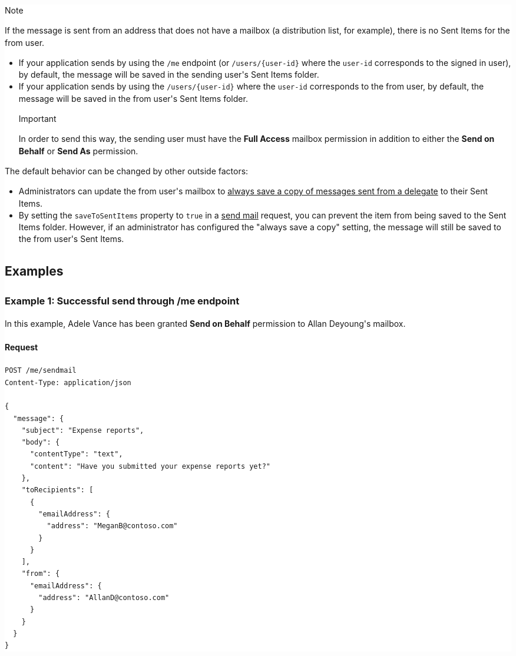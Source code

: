 > [!NOTE]
> If the message is sent from an address that does not have a mailbox (a distribution list, for example), there is no Sent Items for the from user.

- If your application sends by using the `/me` endpoint (or `/users/{user-id}` where the `user-id` corresponds to the signed in user), by default, the message will be saved in the sending user's Sent Items folder.
- If your application sends by using the `/users/{user-id}` where the `user-id` corresponds to the from user, by default, the message will be saved in the from user's Sent Items folder.
    > [!IMPORTANT]
    > In order to send this way, the sending user must have the **Full Access** mailbox permission in addition to either the **Send on Behalf** or **Send As** permission.

The default behavior can be changed by other outside factors:

- Administrators can update the from user's mailbox to [always save a copy of messages sent from a delegate](/exchange/recipients-in-exchange-online/manage-user-mailboxes/automatically-save-sent-items-in-delegator-s-mailbox) to their Sent Items.
- By setting the `saveToSentItems` property to `true` in a [send mail](/graph/api/user-sendmail?view=graph-rest-1.0) request, you can prevent the item from being saved to the Sent Items folder. However, if an administrator has configured the "always save a copy" setting, the message will still be saved to the from user's Sent Items.

## Examples

### Example 1: Successful send through /me endpoint

In this example, Adele Vance has been granted **Send on Behalf** permission to Allan Deyoung's mailbox.

#### Request

```http
POST /me/sendmail
Content-Type: application/json

{
  "message": {
    "subject": "Expense reports",
    "body": {
      "contentType": "text",
      "content": "Have you submitted your expense reports yet?"
    },
    "toRecipients": [
      {
        "emailAddress": {
          "address": "MeganB@contoso.com"
        }
      }
    ],
    "from": {
      "emailAddress": {
        "address": "AllanD@contoso.com"
      }
    }
  }
}
```
